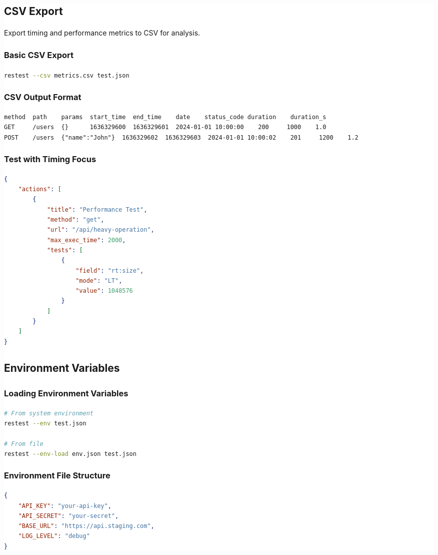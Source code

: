 ## CSV Export

Export timing and performance metrics to CSV for analysis.

### Basic CSV Export
```bash
restest --csv metrics.csv test.json
```

### CSV Output Format
```csv
method  path    params  start_time  end_time    date    status_code duration    duration_s
GET     /users  {}      1636329600  1636329601  2024-01-01 10:00:00    200     1000    1.0
POST    /users  {"name":"John"}  1636329602  1636329603  2024-01-01 10:00:02    201     1200    1.2
```

### Test with Timing Focus
```json
{
    "actions": [
        {
            "title": "Performance Test",
            "method": "get",
            "url": "/api/heavy-operation",
            "max_exec_time": 2000,
            "tests": [
                {
                    "field": "rt:size",
                    "mode": "LT",
                    "value": 1048576
                }
            ]
        }
    ]
}
```

## Environment Variables

### Loading Environment Variables
```bash
# From system environment
restest --env test.json

# From file
restest --env-load env.json test.json
```

### Environment File Structure
```json
{
    "API_KEY": "your-api-key",
    "API_SECRET": "your-secret",
    "BASE_URL": "https://api.staging.com",
    "LOG_LEVEL": "debug"
}
```
